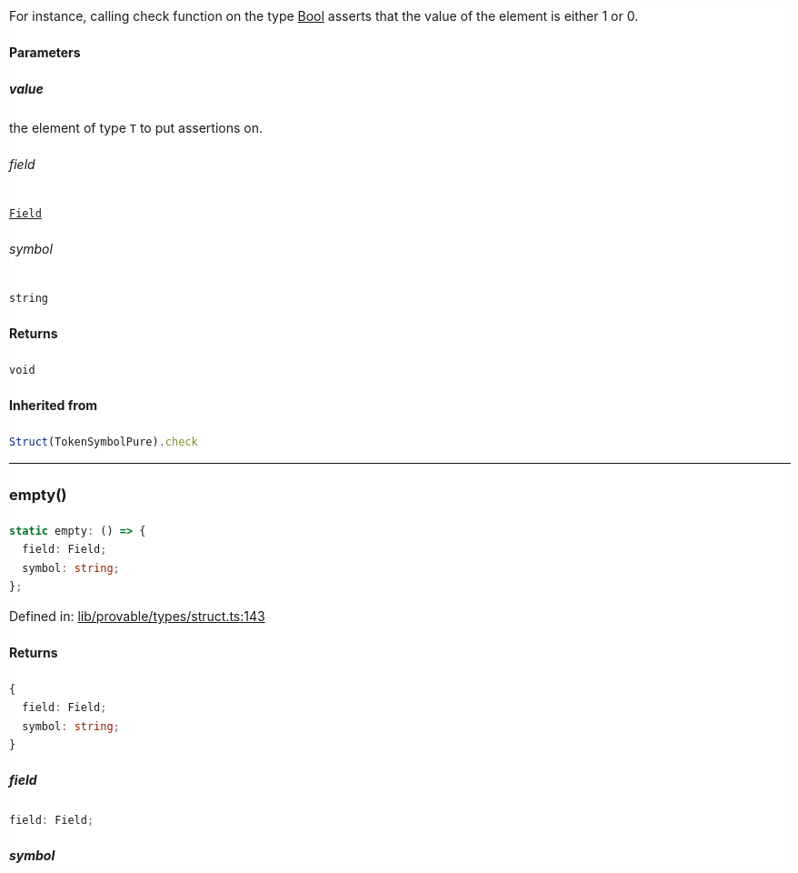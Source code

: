 For instance, calling check function on the type [Bool](Bool.md) asserts that the value of the element is either 1 or 0.

#### Parameters

##### value

the element of type `T` to put assertions on.

###### field

[`Field`](Field.md)

###### symbol

`string`

#### Returns

`void`

#### Inherited from

```ts
Struct(TokenSymbolPure).check
```

***

### empty()

```ts
static empty: () => {
  field: Field;
  symbol: string;
};
```

Defined in: [lib/provable/types/struct.ts:143](https://github.com/o1-labs/o1js/blob/89b7d1522af805d6d4c45a96d7a9cbc29a457aec/src/lib/provable/types/struct.ts#L143)

#### Returns

```ts
{
  field: Field;
  symbol: string;
}
```

##### field

```ts
field: Field;
```

##### symbol
